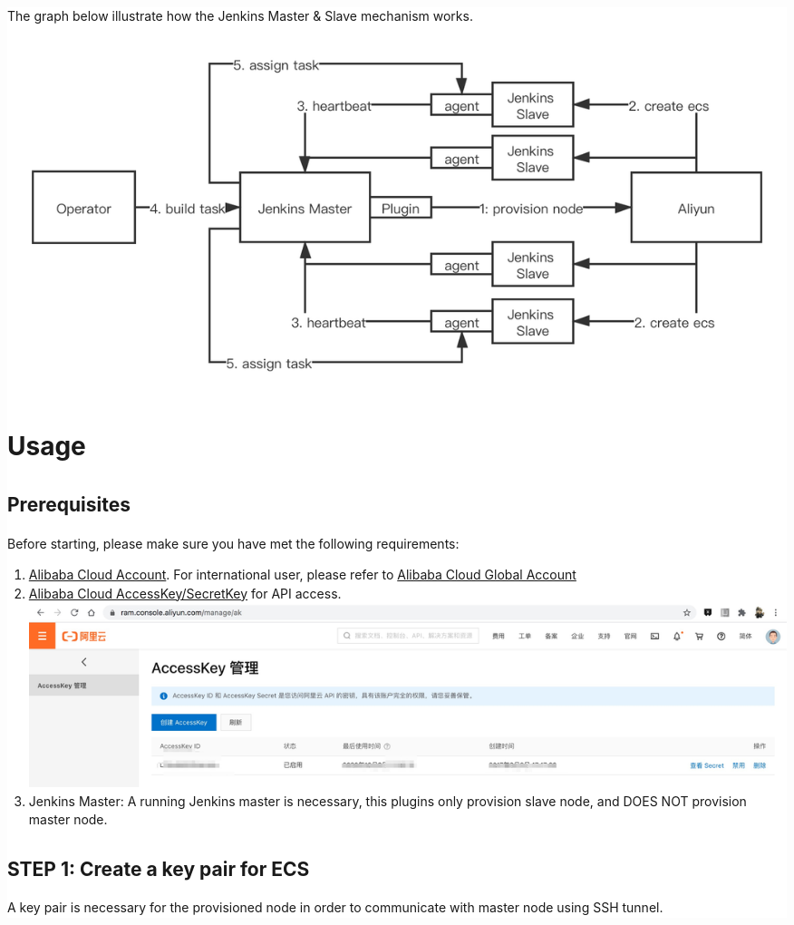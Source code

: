 The graph below illustrate how the Jenkins Master & Slave mechanism works.

![Master&Slave Mechanism](docs/images/jenkins_cloud_mechanism.png)

# Usage

## Prerequisites
Before starting, please make sure you have met the following requirements:    
1. [Alibaba Cloud Account](https://account.aliyun.com/login/qr_login.htm). For international user, please refer to [Alibaba Cloud Global Account](https://account.alibabacloud.com/login/login.htm)
2. [Alibaba Cloud AccessKey/SecretKey](https://ram.console.aliyun.com/manage/ak) for API access.
![](docs/images/alibabacloud_ak_sk.png)
3. Jenkins Master: A running Jenkins master is necessary, this plugins only provision slave node, and DOES NOT provision master node. 

## STEP 1: Create a key pair for ECS <a id="SSHKey"></a>
A key pair is necessary for the provisioned node in order to communicate with master node using SSH tunnel.
 
